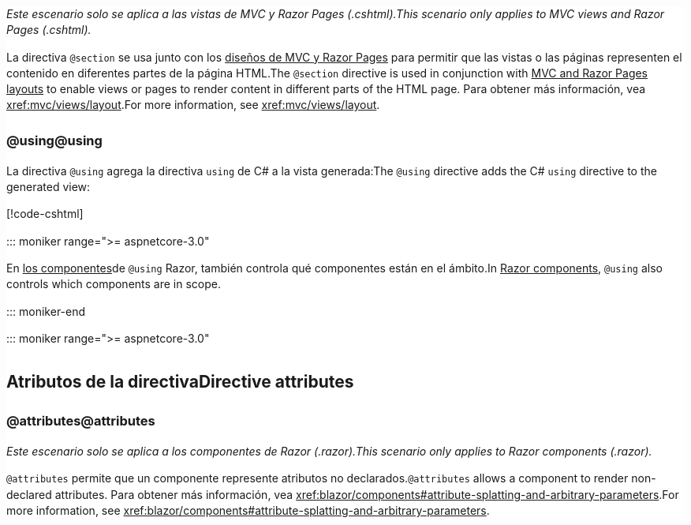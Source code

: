<span data-ttu-id="c0c5e-289">*Este escenario solo se aplica a las vistas de MVC y Razor Pages (.cshtml).*</span><span class="sxs-lookup"><span data-stu-id="c0c5e-289">*This scenario only applies to MVC views and Razor Pages (.cshtml).*</span></span>

<span data-ttu-id="c0c5e-290">La directiva `@section` se usa junto con los [diseños de MVC y Razor Pages](xref:mvc/views/layout) para permitir que las vistas o las páginas representen el contenido en diferentes partes de la página HTML.</span><span class="sxs-lookup"><span data-stu-id="c0c5e-290">The `@section` directive is used in conjunction with [MVC and Razor Pages layouts](xref:mvc/views/layout) to enable views or pages to render content in different parts of the HTML page.</span></span> <span data-ttu-id="c0c5e-291">Para obtener más información, vea <xref:mvc/views/layout>.</span><span class="sxs-lookup"><span data-stu-id="c0c5e-291">For more information, see <xref:mvc/views/layout>.</span></span>

### <a name="using"></a><span data-ttu-id="c0c5e-292">\@using</span><span class="sxs-lookup"><span data-stu-id="c0c5e-292">\@using</span></span>

<span data-ttu-id="c0c5e-293">La directiva `@using` agrega la directiva `using` de C# a la vista generada:</span><span class="sxs-lookup"><span data-stu-id="c0c5e-293">The `@using` directive adds the C# `using` directive to the generated view:</span></span>

[!code-cshtml[](razor/sample/Views/Home/Contact9.cshtml)]

::: moniker range=">= aspnetcore-3.0"

<span data-ttu-id="c0c5e-294">En [los componentes](xref:blazor/components)de `@using` Razor, también controla qué componentes están en el ámbito.</span><span class="sxs-lookup"><span data-stu-id="c0c5e-294">In [Razor components](xref:blazor/components), `@using` also controls which components are in scope.</span></span>

::: moniker-end

::: moniker range=">= aspnetcore-3.0"

## <a name="directive-attributes"></a><span data-ttu-id="c0c5e-295">Atributos de la directiva</span><span class="sxs-lookup"><span data-stu-id="c0c5e-295">Directive attributes</span></span>

### <a name="attributes"></a><span data-ttu-id="c0c5e-296">\@attributes</span><span class="sxs-lookup"><span data-stu-id="c0c5e-296">\@attributes</span></span>

<span data-ttu-id="c0c5e-297">*Este escenario solo se aplica a los componentes de Razor (.razor).*</span><span class="sxs-lookup"><span data-stu-id="c0c5e-297">*This scenario only applies to Razor components (.razor).*</span></span>

<span data-ttu-id="c0c5e-298">`@attributes` permite que un componente represente atributos no declarados.</span><span class="sxs-lookup"><span data-stu-id="c0c5e-298">`@attributes` allows a component to render non-declared attributes.</span></span> <span data-ttu-id="c0c5e-299">Para obtener más información, vea <xref:blazor/components#attribute-splatting-and-arbitrary-parameters>.</span><span class="sxs-lookup"><span data-stu-id="c0c5e-299">For more information, see <xref:blazor/components#attribute-splatting-and-arbitrary-parameters>.</span></span>
